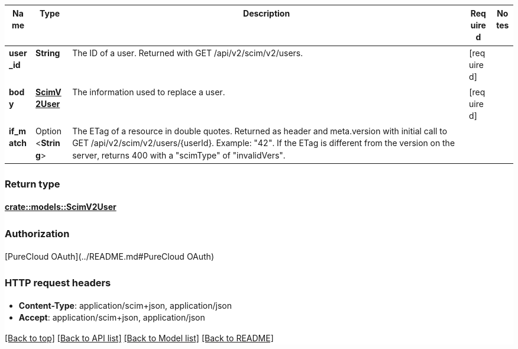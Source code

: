 
Name | Type | Description  | Required | Notes
------------- | ------------- | ------------- | ------------- | -------------
**user_id** | **String** | The ID of a user. Returned with GET /api/v2/scim/v2/users. | [required] |
**body** | [**ScimV2User**](ScimV2User.md) | The information used to replace a user. | [required] |
**if_match** | Option<**String**> | The ETag of a resource in double quotes. Returned as header and meta.version with initial call to GET /api/v2/scim/v2/users/{userId}. Example: \"42\". If the ETag is different from the version on the server, returns 400 with a \"scimType\" of \"invalidVers\". |  |

### Return type

[**crate::models::ScimV2User**](ScimV2User.md)

### Authorization

[PureCloud OAuth](../README.md#PureCloud OAuth)

### HTTP request headers

- **Content-Type**: application/scim+json, application/json
- **Accept**: application/scim+json, application/json

[[Back to top]](#) [[Back to API list]](../README.md#documentation-for-api-endpoints) [[Back to Model list]](../README.md#documentation-for-models) [[Back to README]](../README.md)

